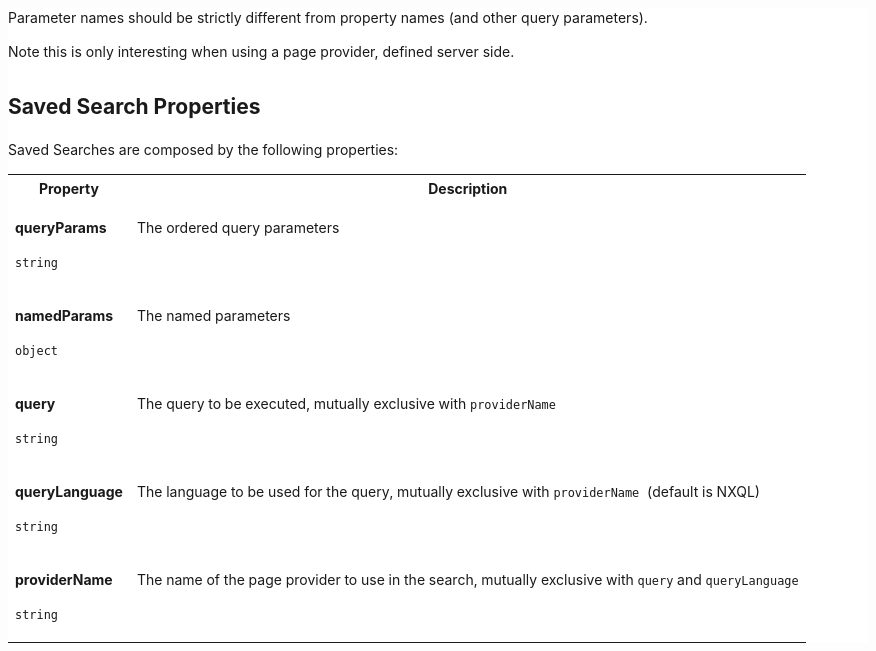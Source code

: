 Parameter names should be strictly different from property names (and other query parameters).

Note this is only interesting when using a page provider, defined server side.

</td></tr></tbody></table>

## Saved Search Properties

Saved Searches are composed by the following properties:

<table><tbody><tr><th colspan="1">Property</th><th colspan="1">Description</th></tr><tr><td colspan="1">

**queryParams**

`string`

</td><td colspan="1">

The ordered query parameters

</td></tr><tr><td colspan="1">

**namedParams**

`object`

</td><td colspan="1">

The named parameters

</td></tr><tr><td colspan="1">

**query**

`string`

</td><td colspan="1">

The query to be executed, mutually exclusive with `providerName`

</td></tr><tr><td colspan="1">

**queryLanguage**

`string`

</td><td colspan="1">

The language to be used for the query, mutually exclusive with `providerName` &nbsp;(default is NXQL)

</td></tr><tr><td colspan="1">

**providerName**

`string`

</td><td colspan="1">

The name of the page provider to use in the search, mutually exclusive with `query` and `queryLanguage`
